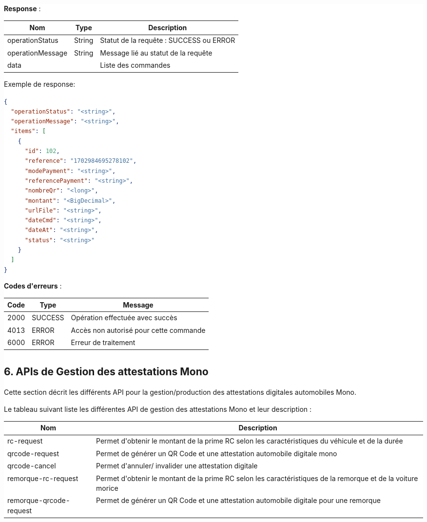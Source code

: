 **Response** :

| Nom              | Type   | Description                             |
|------------------|--------|-----------------------------------------|
| operationStatus  | String | Statut de la requête : SUCCESS ou ERROR |
| operationMessage | String | Message lié au statut de la requête     |
| data             |        | Liste des commandes                     |

Exemple de response:

```json
{
  "operationStatus": "<string>",
  "operationMessage": "<string>",
  "items": [
    {
      "id": 102,
      "reference": "1702984695278102",
      "modePayment": "<string>",
      "referencePayment": "<string>",
      "nombreQr": "<long>",
      "montant": "<BigDecimal>",
      "urlFile": "<string>",
      "dateCmd": "<string>",
      "dateAt": "<string>",
      "status": "<string>"
    }
  ]
}
```

**Codes d'erreurs** :

| Code | Type    | Message                                |
|------|---------|----------------------------------------|
| 2000 | SUCCESS | Opération effectuée avec succès        |
| 4013 | ERROR   | Accès non autorisé pour cette commande |
| 6000 | ERROR   | Erreur de traitement                   |

## 6. APIs de Gestion des attestations Mono

Cette section décrit les différents API pour la gestion/production des attestations digitales automobiles Mono.

Le tableau suivant liste les différentes API de gestion des attestations Mono et leur description :

| Nom                     | Description                                                                                                  |
|-------------------------|--------------------------------------------------------------------------------------------------------------|
| rc-request              | Permet d'obtenir le montant de la prime RC selon les caractéristiques du véhicule et de la durée             |
| qrcode-request          | Permet de générer un QR Code et une attestation automobile digitale mono                                     |
| qrcode-cancel           | Permet d'annuler/ invalider une attestation digitale                                                         |
| remorque-rc-request     | Permet d'obtenir le montant de la prime RC selon les caractéristiques de la remorque et de la voiture morice |
| remorque-qrcode-request | Permet de générer un QR Code et une attestation automobile digitale pour une remorque                        |
